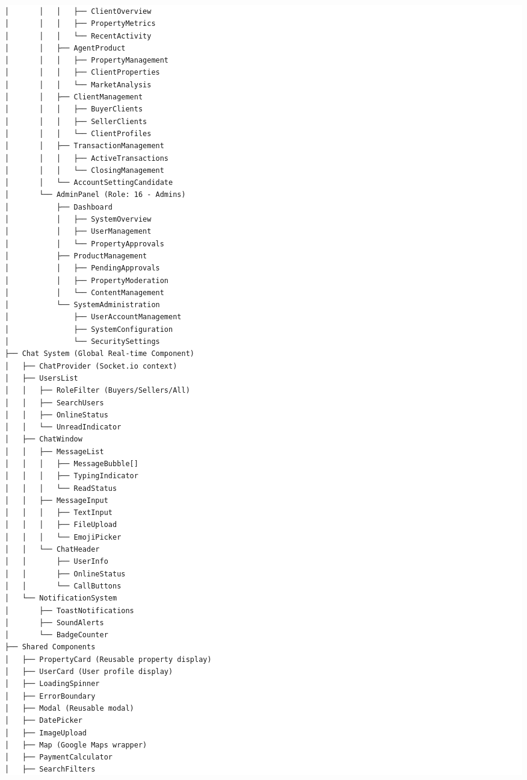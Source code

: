 ```
│       │   │   ├── ClientOverview
│       │   │   ├── PropertyMetrics
│       │   │   └── RecentActivity
│       │   ├── AgentProduct
│       │   │   ├── PropertyManagement
│       │   │   ├── ClientProperties
│       │   │   └── MarketAnalysis
│       │   ├── ClientManagement
│       │   │   ├── BuyerClients
│       │   │   ├── SellerClients
│       │   │   └── ClientProfiles
│       │   ├── TransactionManagement
│       │   │   ├── ActiveTransactions
│       │   │   └── ClosingManagement
│       │   └── AccountSettingCandidate
│       └── AdminPanel (Role: 16 - Admins)
│           ├── Dashboard
│           │   ├── SystemOverview
│           │   ├── UserManagement
│           │   └── PropertyApprovals
│           ├── ProductManagement
│           │   ├── PendingApprovals
│           │   ├── PropertyModeration
│           │   └── ContentManagement
│           └── SystemAdministration
│               ├── UserAccountManagement
│               ├── SystemConfiguration
│               └── SecuritySettings
├── Chat System (Global Real-time Component)
│   ├── ChatProvider (Socket.io context)
│   ├── UsersList
│   │   ├── RoleFilter (Buyers/Sellers/All)
│   │   ├── SearchUsers
│   │   ├── OnlineStatus
│   │   └── UnreadIndicator
│   ├── ChatWindow
│   │   ├── MessageList
│   │   │   ├── MessageBubble[]
│   │   │   ├── TypingIndicator
│   │   │   └── ReadStatus
│   │   ├── MessageInput
│   │   │   ├── TextInput
│   │   │   ├── FileUpload
│   │   │   └── EmojiPicker
│   │   └── ChatHeader
│   │       ├── UserInfo
│   │       ├── OnlineStatus
│   │       └── CallButtons
│   └── NotificationSystem
│       ├── ToastNotifications
│       ├── SoundAlerts
│       └── BadgeCounter
├── Shared Components
│   ├── PropertyCard (Reusable property display)
│   ├── UserCard (User profile display)
│   ├── LoadingSpinner
│   ├── ErrorBoundary
│   ├── Modal (Reusable modal)
│   ├── DatePicker
│   ├── ImageUpload
│   ├── Map (Google Maps wrapper)
│   ├── PaymentCalculator
│   ├── SearchFilters
```